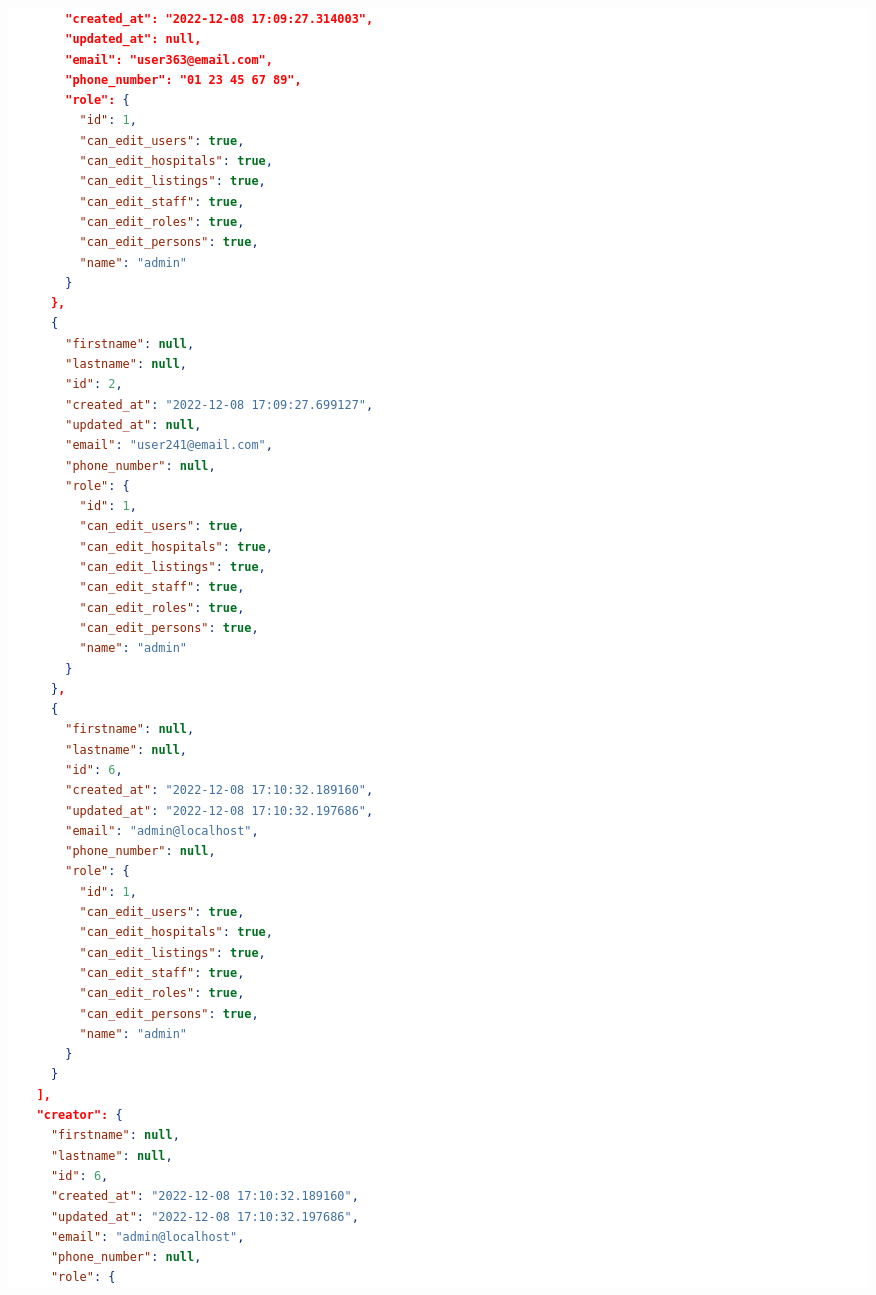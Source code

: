 ```json
        "created_at": "2022-12-08 17:09:27.314003",
        "updated_at": null,
        "email": "user363@email.com",
        "phone_number": "01 23 45 67 89",
        "role": {
          "id": 1,
          "can_edit_users": true,
          "can_edit_hospitals": true,
          "can_edit_listings": true,
          "can_edit_staff": true,
          "can_edit_roles": true,
          "can_edit_persons": true,
          "name": "admin"
        }
      },
      {
        "firstname": null,
        "lastname": null,
        "id": 2,
        "created_at": "2022-12-08 17:09:27.699127",
        "updated_at": null,
        "email": "user241@email.com",
        "phone_number": null,
        "role": {
          "id": 1,
          "can_edit_users": true,
          "can_edit_hospitals": true,
          "can_edit_listings": true,
          "can_edit_staff": true,
          "can_edit_roles": true,
          "can_edit_persons": true,
          "name": "admin"
        }
      },
      {
        "firstname": null,
        "lastname": null,
        "id": 6,
        "created_at": "2022-12-08 17:10:32.189160",
        "updated_at": "2022-12-08 17:10:32.197686",
        "email": "admin@localhost",
        "phone_number": null,
        "role": {
          "id": 1,
          "can_edit_users": true,
          "can_edit_hospitals": true,
          "can_edit_listings": true,
          "can_edit_staff": true,
          "can_edit_roles": true,
          "can_edit_persons": true,
          "name": "admin"
        }
      }
    ],
    "creator": {
      "firstname": null,
      "lastname": null,
      "id": 6,
      "created_at": "2022-12-08 17:10:32.189160",
      "updated_at": "2022-12-08 17:10:32.197686",
      "email": "admin@localhost",
      "phone_number": null,
      "role": {
```